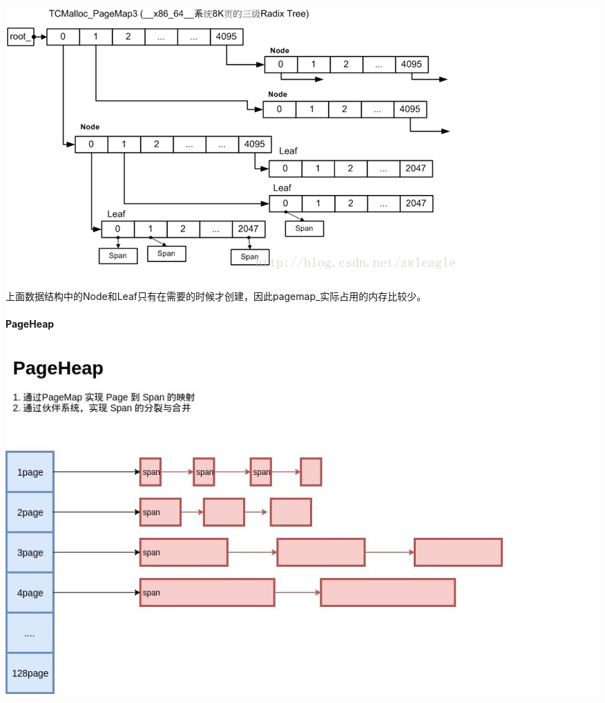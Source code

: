 ![image-20180422223119622](https://github.com/SinnerA/blog/blob/master/illustrations/image-20180422223119622.png)

上面数据结构中的Node和Leaf只有在需要的时候才创建，因此pagemap_实际占用的内存比较少。

#### PageHeap

![image-20180422191938589](https://github.com/SinnerA/blog/blob/master/illustrations/image-20180422191938589.png)
